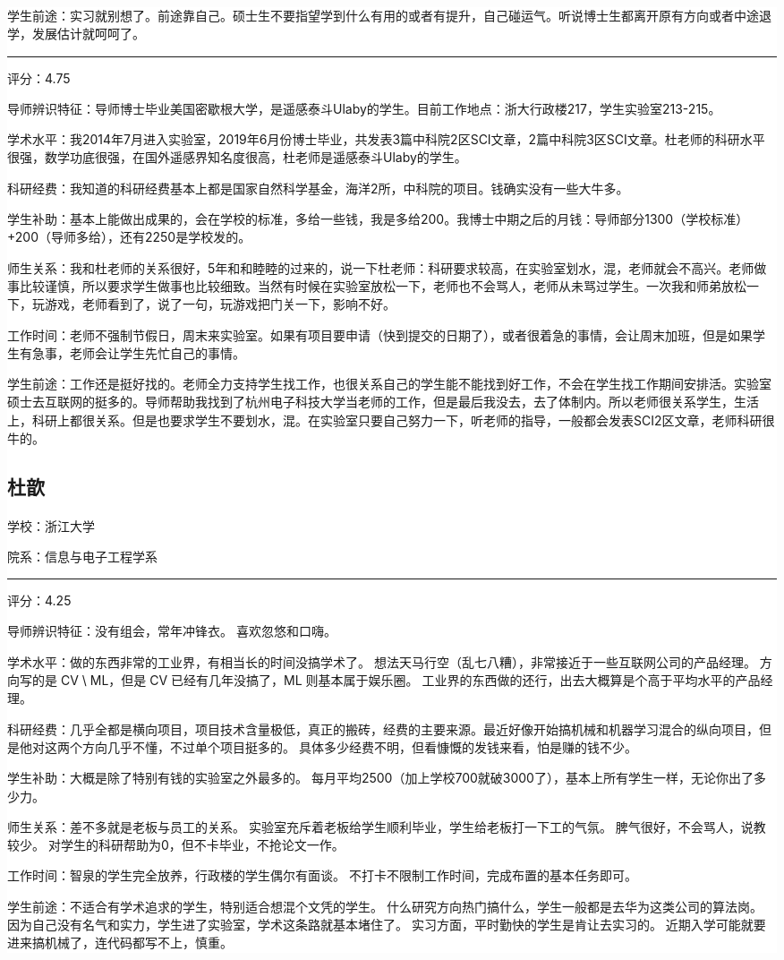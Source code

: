 学生前途：实习就别想了。前途靠自己。硕士生不要指望学到什么有用的或者有提升，自己碰运气。听说博士生都离开原有方向或者中途退学，发展估计就呵呵了。

* * *

评分：4.75

导师辨识特征：导师博士毕业美国密歇根大学，是遥感泰斗Ulaby的学生。目前工作地点：浙大行政楼217，学生实验室213-215。

学术水平：我2014年7月进入实验室，2019年6月份博士毕业，共发表3篇中科院2区SCI文章，2篇中科院3区SCI文章。杜老师的科研水平很强，数学功底很强，在国外遥感界知名度很高，杜老师是遥感泰斗Ulaby的学生。

科研经费：我知道的科研经费基本上都是国家自然科学基金，海洋2所，中科院的项目。钱确实没有一些大牛多。

学生补助：基本上能做出成果的，会在学校的标准，多给一些钱，我是多给200。我博士中期之后的月钱：导师部分1300（学校标准）+200（导师多给），还有2250是学校发的。

师生关系：我和杜老师的关系很好，5年和和睦睦的过来的，说一下杜老师：科研要求较高，在实验室划水，混，老师就会不高兴。老师做事比较谨慎，所以要求学生做事也比较细致。当然有时候在实验室放松一下，老师也不会骂人，老师从未骂过学生。一次我和师弟放松一下，玩游戏，老师看到了，说了一句，玩游戏把门关一下，影响不好。

工作时间：老师不强制节假日，周末来实验室。如果有项目要申请（快到提交的日期了），或者很着急的事情，会让周末加班，但是如果学生有急事，老师会让学生先忙自己的事情。

学生前途：工作还是挺好找的。老师全力支持学生找工作，也很关系自己的学生能不能找到好工作，不会在学生找工作期间安排活。实验室硕士去互联网的挺多的。导师帮助我找到了杭州电子科技大学当老师的工作，但是最后我没去，去了体制内。所以老师很关系学生，生活上，科研上都很关系。但是也要求学生不要划水，混。在实验室只要自己努力一下，听老师的指导，一般都会发表SCI2区文章，老师科研很牛的。

## 杜歆

学校：浙江大学

院系：信息与电子工程学系

* * *

评分：4.25

导师辨识特征：没有组会，常年冲锋衣。
喜欢忽悠和口嗨。

学术水平：做的东西非常的工业界，有相当长的时间没搞学术了。
想法天马行空（乱七八糟），非常接近于一些互联网公司的产品经理。
方向写的是 CV \\ ML，但是 CV 已经有几年没搞了，ML 则基本属于娱乐圈。
工业界的东西做的还行，出去大概算是个高于平均水平的产品经理。

科研经费：几乎全都是横向项目，项目技术含量极低，真正的搬砖，经费的主要来源。最近好像开始搞机械和机器学习混合的纵向项目，但是他对这两个方向几乎不懂，不过单个项目挺多的。
具体多少经费不明，但看慷慨的发钱来看，怕是赚的钱不少。

学生补助：大概是除了特别有钱的实验室之外最多的。
每月平均2500（加上学校700就破3000了），基本上所有学生一样，无论你出了多少力。

师生关系：差不多就是老板与员工的关系。
实验室充斥着老板给学生顺利毕业，学生给老板打一下工的气氛。
脾气很好，不会骂人，说教较少。
对学生的科研帮助为0，但不卡毕业，不抢论文一作。

工作时间：智泉的学生完全放养，行政楼的学生偶尔有面谈。
不打卡不限制工作时间，完成布置的基本任务即可。

学生前途：不适合有学术追求的学生，特别适合想混个文凭的学生。
什么研究方向热门搞什么，学生一般都是去华为这类公司的算法岗。
因为自己没有名气和实力，学生进了实验室，学术这条路就基本堵住了。
实习方面，平时勤快的学生是肯让去实习的。
近期入学可能就要进来搞机械了，连代码都写不上，慎重。
